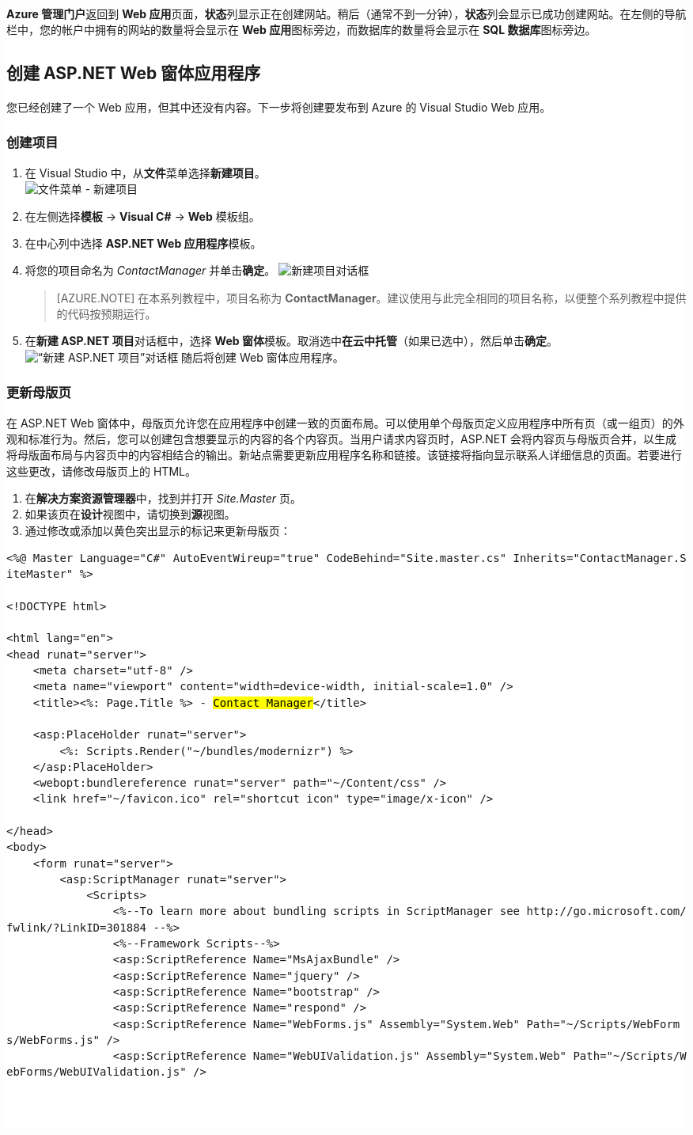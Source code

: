 **Azure 管理门户**返回到 **Web 应用**页面，**状态**列显示正在创建网站。稍后（通常不到一分钟），**状态**列会显示已成功创建网站。在左侧的导航栏中，您的帐户中拥有的网站的数量将会显示在 **Web 应用**图标旁边，而数据库的数量将会显示在 **SQL 数据库**图标旁边。
## <a id="Create-an-ASP.NET-Web-Forms-Application"></a>创建 ASP.NET Web 窗体应用程序 
您已经创建了一个 Web 应用，但其中还没有内容。下一步将创建要发布到 Azure 的 Visual Studio Web 应用。
### 创建项目 
1. 在 Visual Studio 中，从**文件**菜单选择**新建项目**。  
	![文件菜单 - 新建项目](./media/web-sites-dotnet-deploy-aspnet-webforms-app-membership-oauth-sql-database/SecureWebForms01.png)  
2. 在左侧选择**模板** -> **Visual C#** -> **Web** 模板组。 
3. 在中心列中选择 **ASP.NET Web 应用程序**模板。
4. 将您的项目命名为 *ContactManager* 并单击**确定**。
	![新建项目对话框](./media/web-sites-dotnet-deploy-aspnet-webforms-app-membership-oauth-sql-database/SecureWebForms02.png)  

	>[AZURE.NOTE]
	在本系列教程中，项目名称为 **ContactManager**。建议使用与此完全相同的项目名称，以便整个系列教程中提供的代码按预期运行。

5. 在**新建 ASP.NET 项目**对话框中，选择 **Web 窗体**模板。取消选中**在云中托管**（如果已选中），然后单击**确定**。
	![“新建 ASP.NET 项目”对话框](./media/web-sites-dotnet-deploy-aspnet-webforms-app-membership-oauth-sql-database/SecureWebForms03.png)
	随后将创建 Web 窗体应用程序。
### 更新母版页
在 ASP.NET Web 窗体中，母版页允许您在应用程序中创建一致的页面布局。可以使用单个母版页定义应用程序中所有页（或一组页）的外观和标准行为。然后，您可以创建包含想要显示的内容的各个内容页。当用户请求内容页时，ASP.NET 会将内容页与母版页合并，以生成将母版面布局与内容页中的内容相结合的输出。新站点需要更新应用程序名称和链接。该链接将指向显示联系人详细信息的页面。若要进行这些更改，请修改母版页上的 HTML。

1. 在**解决方案资源管理器**中，找到并打开 *Site.Master* 页。
2. 如果该页在**设计**视图中，请切换到**源**视图。
3. 通过修改或添加以黄色突出显示的标记来更新母版页：

<pre class="prettyprint">
&lt;%@ Master Language="C#" AutoEventWireup="true" CodeBehind="Site.master.cs" Inherits="ContactManager.SiteMaster" %>

&lt;!DOCTYPE html>

&lt;html lang="en">
&lt;head runat="server">
    &lt;meta charset="utf-8" />
    &lt;meta name="viewport" content="width=device-width, initial-scale=1.0" />
    &lt;title>&lt;%: Page.Title %> - <mark>Contact Manager</mark>&lt;/title>

    &lt;asp:PlaceHolder runat="server">
        &lt;%: Scripts.Render("~/bundles/modernizr") %>
    &lt;/asp:PlaceHolder>
    &lt;webopt:bundlereference runat="server" path="~/Content/css" />
    &lt;link href="~/favicon.ico" rel="shortcut icon" type="image/x-icon" />

&lt;/head>
&lt;body>
    &lt;form runat="server">
        &lt;asp:ScriptManager runat="server">
            &lt;Scripts>
                &lt;%--To learn more about bundling scripts in ScriptManager see http://go.microsoft.com/fwlink/?LinkID=301884 --%>
                &lt;%--Framework Scripts--%>
                &lt;asp:ScriptReference Name="MsAjaxBundle" />
                &lt;asp:ScriptReference Name="jquery" />
                &lt;asp:ScriptReference Name="bootstrap" />
                &lt;asp:ScriptReference Name="respond" />
                &lt;asp:ScriptReference Name="WebForms.js" Assembly="System.Web" Path="~/Scripts/WebForms/WebForms.js" />
                &lt;asp:ScriptReference Name="WebUIValidation.js" Assembly="System.Web" Path="~/Scripts/WebForms/WebUIValidation.js" />